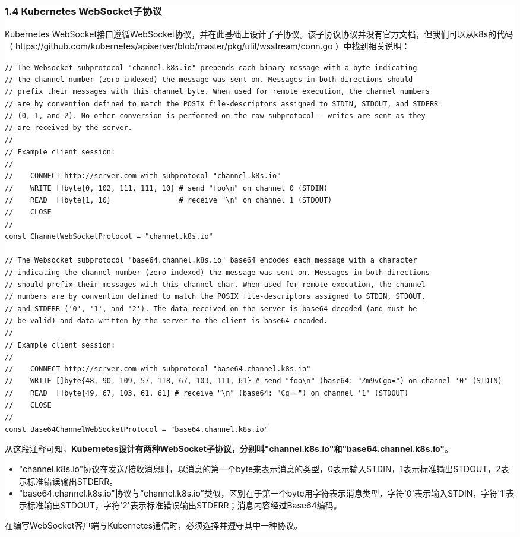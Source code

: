 

### 1.4 Kubernetes WebSocket子协议

Kubernetes WebSocket接口遵循WebSocket协议，并在此基础上设计了子协议。该子协议协议并没有官方文档，但我们可以从k8s的代码（ https://github.com/kubernetes/apiserver/blob/master/pkg/util/wsstream/conn.go ）中找到相关说明：

```
// The Websocket subprotocol "channel.k8s.io" prepends each binary message with a byte indicating
// the channel number (zero indexed) the message was sent on. Messages in both directions should
// prefix their messages with this channel byte. When used for remote execution, the channel numbers
// are by convention defined to match the POSIX file-descriptors assigned to STDIN, STDOUT, and STDERR
// (0, 1, and 2). No other conversion is performed on the raw subprotocol - writes are sent as they
// are received by the server.
//
// Example client session:
//
//    CONNECT http://server.com with subprotocol "channel.k8s.io"
//    WRITE []byte{0, 102, 111, 111, 10} # send "foo\n" on channel 0 (STDIN)
//    READ  []byte{1, 10}                # receive "\n" on channel 1 (STDOUT)
//    CLOSE
//
const ChannelWebSocketProtocol = "channel.k8s.io"

// The Websocket subprotocol "base64.channel.k8s.io" base64 encodes each message with a character
// indicating the channel number (zero indexed) the message was sent on. Messages in both directions
// should prefix their messages with this channel char. When used for remote execution, the channel
// numbers are by convention defined to match the POSIX file-descriptors assigned to STDIN, STDOUT,
// and STDERR ('0', '1', and '2'). The data received on the server is base64 decoded (and must be
// be valid) and data written by the server to the client is base64 encoded.
//
// Example client session:
//
//    CONNECT http://server.com with subprotocol "base64.channel.k8s.io"
//    WRITE []byte{48, 90, 109, 57, 118, 67, 103, 111, 61} # send "foo\n" (base64: "Zm9vCgo=") on channel '0' (STDIN)
//    READ  []byte{49, 67, 103, 61, 61} # receive "\n" (base64: "Cg==") on channel '1' (STDOUT)
//    CLOSE
//
const Base64ChannelWebSocketProtocol = "base64.channel.k8s.io"
```



从这段注释可知，**Kubernetes设计有两种WebSocket子协议，分别叫"channel.k8s.io"和"base64.channel.k8s.io"**。

* "channel.k8s.io"协议在发送/接收消息时，以消息的第一个byte来表示消息的类型，0表示输入STDIN，1表示标准输出STDOUT，2表示标准错误输出STDERR。
* "base64.channel.k8s.io"协议与“channel.k8s.io”类似，区别在于第一个byte用字符表示消息类型，字符'0'表示输入STDIN，字符'1'表示标准输出STDOUT，字符'2'表示标准错误输出STDERR；消息内容经过Base64编码。



在编写WebSocket客户端与Kubernetes通信时，必须选择并遵守其中一种协议。
